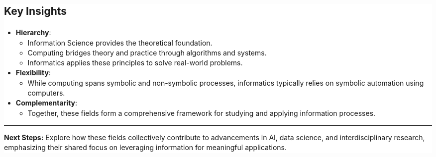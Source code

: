## Key Insights
- **Hierarchy**:
  - Information Science provides the theoretical foundation.
  - Computing bridges theory and practice through algorithms and systems.
  - Informatics applies these principles to solve real-world problems.
- **Flexibility**:
  - While computing spans symbolic and non-symbolic processes, informatics typically relies on symbolic automation using computers.
- **Complementarity**:
  - Together, these fields form a comprehensive framework for studying and applying information processes.

---

**Next Steps:** Explore how these fields collectively contribute to advancements in AI, data science, and interdisciplinary research, emphasizing their shared focus on leveraging information for meaningful applications.
